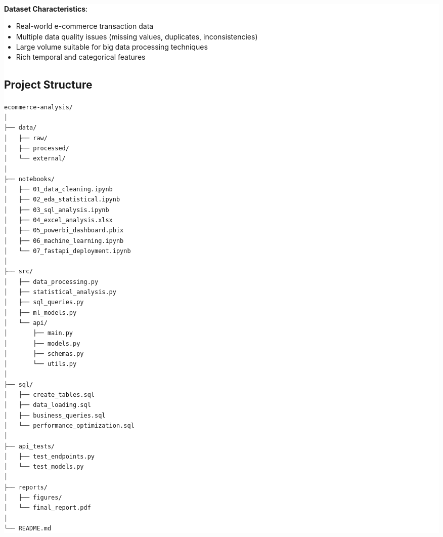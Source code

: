 **Dataset Characteristics**:
- Real-world e-commerce transaction data
- Multiple data quality issues (missing values, duplicates, inconsistencies)
- Large volume suitable for big data processing techniques
- Rich temporal and categorical features

## Project Structure

```
ecommerce-analysis/
│
├── data/
│   ├── raw/
│   ├── processed/
│   └── external/
│
├── notebooks/
│   ├── 01_data_cleaning.ipynb
│   ├── 02_eda_statistical.ipynb
│   ├── 03_sql_analysis.ipynb
│   ├── 04_excel_analysis.xlsx
│   ├── 05_powerbi_dashboard.pbix
│   ├── 06_machine_learning.ipynb
│   └── 07_fastapi_deployment.ipynb
│
├── src/
│   ├── data_processing.py
│   ├── statistical_analysis.py
│   ├── sql_queries.py
│   ├── ml_models.py
│   └── api/
│       ├── main.py
│       ├── models.py
│       ├── schemas.py
│       └── utils.py
│
├── sql/
│   ├── create_tables.sql
│   ├── data_loading.sql
│   ├── business_queries.sql
│   └── performance_optimization.sql
│
├── api_tests/
│   ├── test_endpoints.py
│   └── test_models.py
│
├── reports/
│   ├── figures/
│   └── final_report.pdf
│
└── README.md
```
